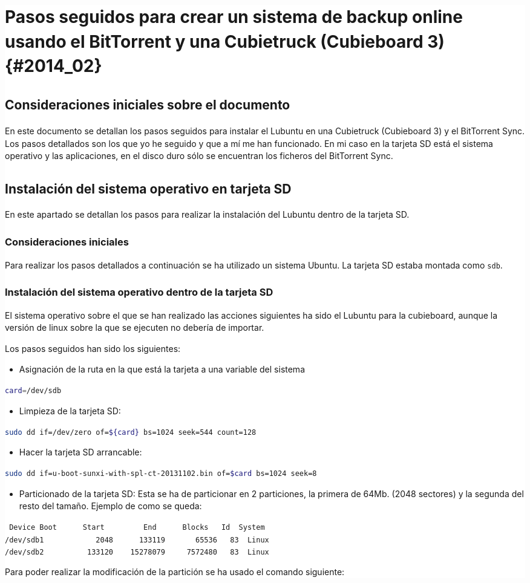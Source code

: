
# Pasos seguidos para crear un sistema de backup online usando el BitTorrent y una Cubietruck (Cubieboard 3) {#2014_02}

## Consideraciones iniciales sobre el documento

En este documento se detallan los pasos seguidos para instalar el Lubuntu en una Cubietruck (Cubieboard 3) y el BitTorrent Sync.
Los pasos detallados son los que yo he seguido y que a mí me han funcionado.
En mi caso en la tarjeta SD está el sistema operativo y las aplicaciones, en el disco duro sólo se encuentran los ficheros del BitTorrent Sync.

## Instalación del sistema operativo en tarjeta SD
En este apartado se detallan los pasos para realizar la instalación del Lubuntu dentro de la tarjeta SD.

### Consideraciones iniciales
Para realizar los pasos detallados a continuación se ha utilizado un sistema Ubuntu.
La tarjeta SD estaba montada como `sdb`.

### Instalación del sistema operativo dentro de la tarjeta SD
El sistema operativo sobre el que se han realizado las acciones siguientes ha sido el Lubuntu para la cubieboard, aunque la versión de linux sobre la que se ejecuten no debería de importar.

Los pasos seguidos han sido los siguientes:

* Asignación de la ruta en la que está la tarjeta a una variable del sistema

``` bash
card=/dev/sdb
```

* Limpieza de la tarjeta SD:

``` bash
sudo dd if=/dev/zero of=${card} bs=1024 seek=544 count=128
```

* Hacer la tarjeta SD arrancable:

``` bash
sudo dd if=u-boot-sunxi-with-spl-ct-20131102.bin of=$card bs=1024 seek=8
```

* Particionado de la tarjeta SD: Esta se ha de particionar en 2 particiones, la primera de 64Mb. (2048 sectores) y la segunda del resto del tamaño. Ejemplo de como se queda:

``` bash
 Device Boot      Start         End      Blocks   Id  System
/dev/sdb1            2048      133119       65536   83  Linux
/dev/sdb2          133120    15278079     7572480   83  Linux
```

Para poder realizar la modificación de la partición se ha usado el comando siguiente:
